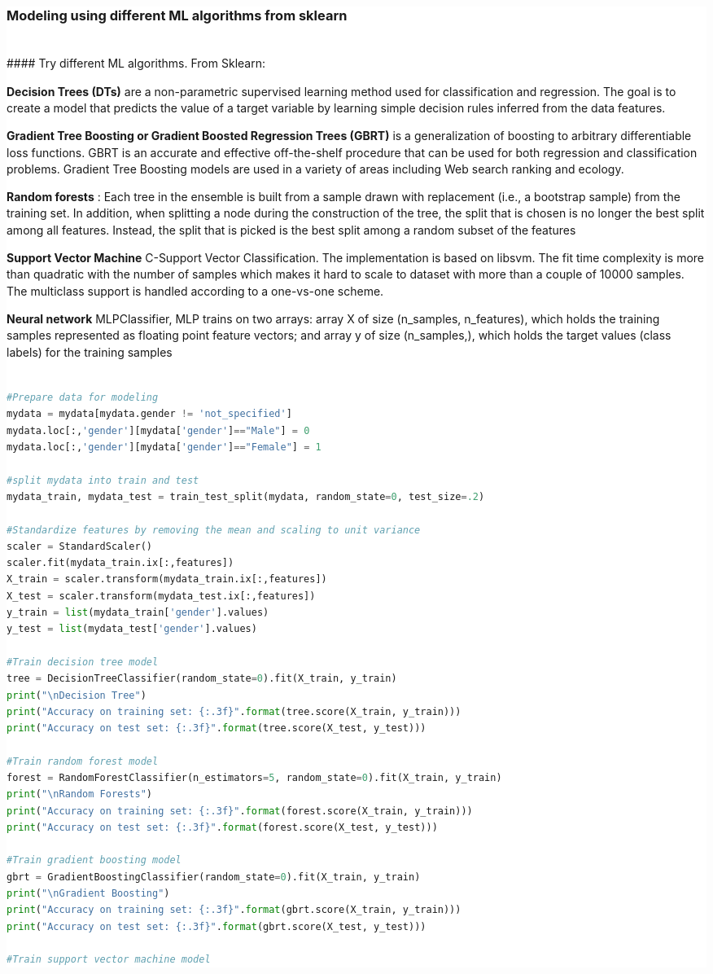 
### Modeling using different ML algorithms from sklearn

<br>
#### Try different ML algorithms. From Sklearn:

**Decision Trees (DTs)** are a non-parametric supervised learning method used for classification and regression. The goal is to create a model that predicts the value of a target variable by learning simple decision rules inferred from the data features.

**Gradient Tree Boosting or Gradient Boosted Regression Trees (GBRT)** is a generalization of boosting to arbitrary differentiable loss functions. GBRT is an accurate and effective off-the-shelf procedure that can be used for both regression and classification problems. Gradient Tree Boosting models are used in a variety of areas including Web search ranking and ecology.

**Random forests** : Each tree in the ensemble is built from a sample drawn with replacement (i.e., a bootstrap sample) from the training set. In addition, when splitting a node during the construction of the tree, the split that is chosen is no longer the best split among all features. Instead, the split that is picked is the best split among a random subset of the features

**Support Vector Machine** C-Support Vector Classification. The implementation is based on libsvm. The fit time complexity is more than quadratic with the number of samples which makes it hard to scale to dataset with more than a couple of 10000 samples. The multiclass support is handled according to a one-vs-one scheme.

**Neural network** MLPClassifier, MLP trains on two arrays: array X of size (n_samples, n_features), which holds the training samples represented as floating point feature vectors; and array y of size (n_samples,), which holds the target values (class labels) for the training samples


```python

#Prepare data for modeling
mydata = mydata[mydata.gender != 'not_specified']
mydata.loc[:,'gender'][mydata['gender']=="Male"] = 0
mydata.loc[:,'gender'][mydata['gender']=="Female"] = 1

#split mydata into train and test
mydata_train, mydata_test = train_test_split(mydata, random_state=0, test_size=.2)

#Standardize features by removing the mean and scaling to unit variance
scaler = StandardScaler()
scaler.fit(mydata_train.ix[:,features]) 
X_train = scaler.transform(mydata_train.ix[:,features])
X_test = scaler.transform(mydata_test.ix[:,features])
y_train = list(mydata_train['gender'].values)
y_test = list(mydata_test['gender'].values)

#Train decision tree model
tree = DecisionTreeClassifier(random_state=0).fit(X_train, y_train)
print("\nDecision Tree")
print("Accuracy on training set: {:.3f}".format(tree.score(X_train, y_train)))
print("Accuracy on test set: {:.3f}".format(tree.score(X_test, y_test)))

#Train random forest model
forest = RandomForestClassifier(n_estimators=5, random_state=0).fit(X_train, y_train)
print("\nRandom Forests")
print("Accuracy on training set: {:.3f}".format(forest.score(X_train, y_train)))
print("Accuracy on test set: {:.3f}".format(forest.score(X_test, y_test)))

#Train gradient boosting model
gbrt = GradientBoostingClassifier(random_state=0).fit(X_train, y_train)
print("\nGradient Boosting")
print("Accuracy on training set: {:.3f}".format(gbrt.score(X_train, y_train)))
print("Accuracy on test set: {:.3f}".format(gbrt.score(X_test, y_test)))

#Train support vector machine model
```